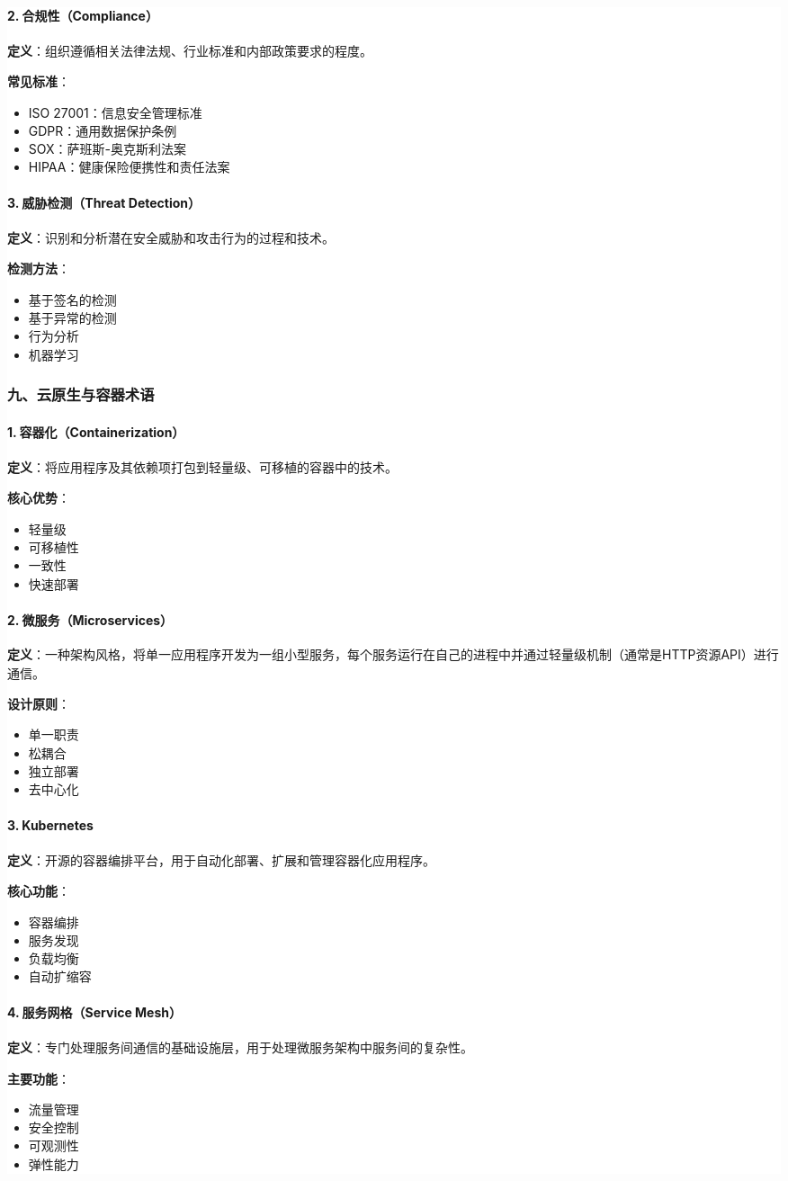 #### 2. 合规性（Compliance）
**定义**：组织遵循相关法律法规、行业标准和内部政策要求的程度。

**常见标准**：
- ISO 27001：信息安全管理标准
- GDPR：通用数据保护条例
- SOX：萨班斯-奥克斯利法案
- HIPAA：健康保险便携性和责任法案

#### 3. 威胁检测（Threat Detection）
**定义**：识别和分析潜在安全威胁和攻击行为的过程和技术。

**检测方法**：
- 基于签名的检测
- 基于异常的检测
- 行为分析
- 机器学习

### 九、云原生与容器术语

#### 1. 容器化（Containerization）
**定义**：将应用程序及其依赖项打包到轻量级、可移植的容器中的技术。

**核心优势**：
- 轻量级
- 可移植性
- 一致性
- 快速部署

#### 2. 微服务（Microservices）
**定义**：一种架构风格，将单一应用程序开发为一组小型服务，每个服务运行在自己的进程中并通过轻量级机制（通常是HTTP资源API）进行通信。

**设计原则**：
- 单一职责
- 松耦合
- 独立部署
- 去中心化

#### 3. Kubernetes
**定义**：开源的容器编排平台，用于自动化部署、扩展和管理容器化应用程序。

**核心功能**：
- 容器编排
- 服务发现
- 负载均衡
- 自动扩缩容

#### 4. 服务网格（Service Mesh）
**定义**：专门处理服务间通信的基础设施层，用于处理微服务架构中服务间的复杂性。

**主要功能**：
- 流量管理
- 安全控制
- 可观测性
- 弹性能力
